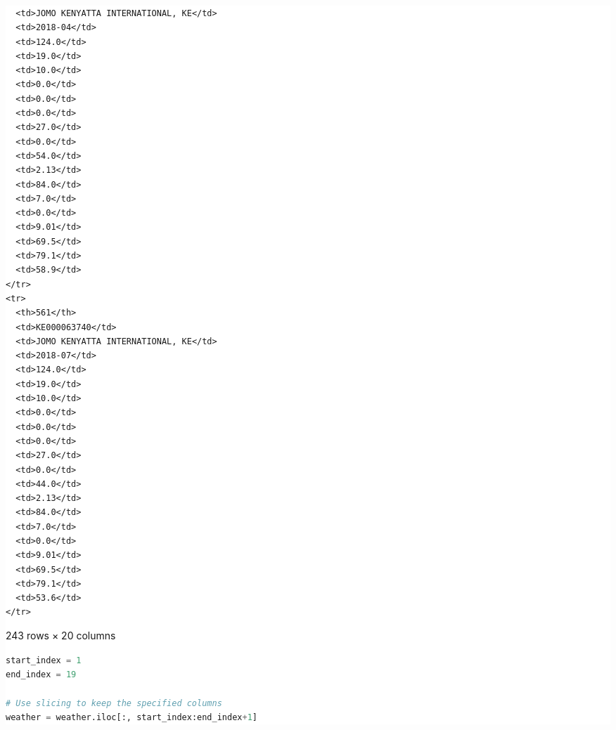       <td>JOMO KENYATTA INTERNATIONAL, KE</td>
      <td>2018-04</td>
      <td>124.0</td>
      <td>19.0</td>
      <td>10.0</td>
      <td>0.0</td>
      <td>0.0</td>
      <td>0.0</td>
      <td>27.0</td>
      <td>0.0</td>
      <td>54.0</td>
      <td>2.13</td>
      <td>84.0</td>
      <td>7.0</td>
      <td>0.0</td>
      <td>9.01</td>
      <td>69.5</td>
      <td>79.1</td>
      <td>58.9</td>
    </tr>
    <tr>
      <th>561</th>
      <td>KE000063740</td>
      <td>JOMO KENYATTA INTERNATIONAL, KE</td>
      <td>2018-07</td>
      <td>124.0</td>
      <td>19.0</td>
      <td>10.0</td>
      <td>0.0</td>
      <td>0.0</td>
      <td>0.0</td>
      <td>27.0</td>
      <td>0.0</td>
      <td>44.0</td>
      <td>2.13</td>
      <td>84.0</td>
      <td>7.0</td>
      <td>0.0</td>
      <td>9.01</td>
      <td>69.5</td>
      <td>79.1</td>
      <td>53.6</td>
    </tr>
  </tbody>
</table>
<p>243 rows × 20 columns</p>
</div>




```python
start_index = 1
end_index = 19

# Use slicing to keep the specified columns
weather = weather.iloc[:, start_index:end_index+1]  
```
